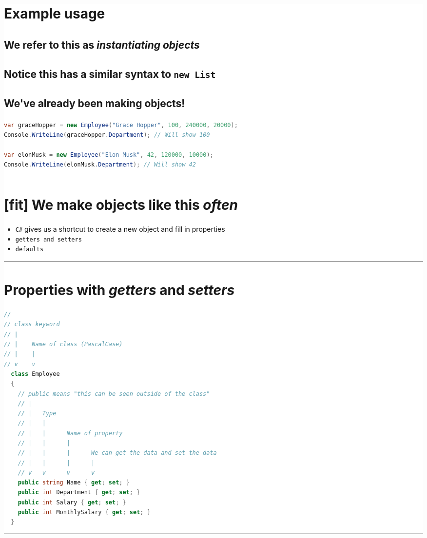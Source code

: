 
# Example usage

## We refer to this as _instantiating objects_

## Notice this has a similar syntax to `new List`

## We've already been making objects!

```csharp
var graceHopper = new Employee("Grace Hopper", 100, 240000, 20000);
Console.WriteLine(graceHopper.Department); // Will show 100

var elonMusk = new Employee("Elon Musk", 42, 120000, 10000);
Console.WriteLine(elonMusk.Department); // Will show 42
```

---

# [fit] We make objects like this _often_

- `C#` gives us a shortcut to create a new object and fill in properties
- `getters and setters`
- `defaults`

---

# Properties with _getters_ and _setters_

```csharp
//
// class keyword
// |
// |    Name of class (PascalCase)
// |    |
// v    v
  class Employee
  {
    // public means "this can be seen outside of the class"
    // |
    // |   Type
    // |   |
    // |   |      Name of property
    // |   |      |
    // |   |      |      We can get the data and set the data
    // |   |      |      |
    // v   v      v      v
    public string Name { get; set; }
    public int Department { get; set; }
    public int Salary { get; set; }
    public int MonthlySalary { get; set; }
  }
```

---